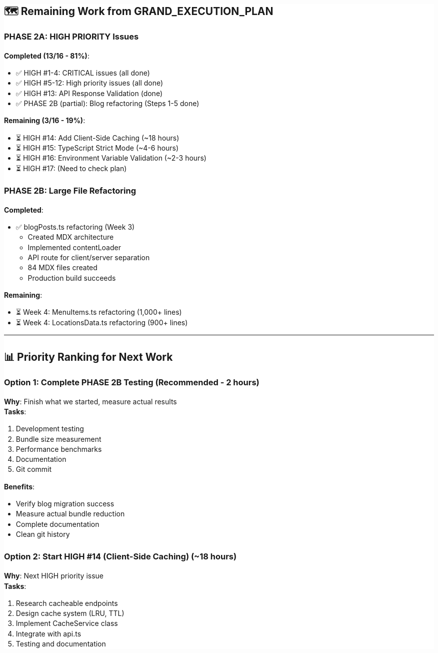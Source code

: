 
## 🗺️ Remaining Work from GRAND_EXECUTION_PLAN

### **PHASE 2A: HIGH PRIORITY Issues**

**Completed (13/16 - 81%)**:
- ✅ HIGH #1-4: CRITICAL issues (all done)
- ✅ HIGH #5-12: High priority issues (all done)
- ✅ HIGH #13: API Response Validation (done)
- ✅ PHASE 2B (partial): Blog refactoring (Steps 1-5 done)

**Remaining (3/16 - 19%)**:
- ⏳ HIGH #14: Add Client-Side Caching (~18 hours)
- ⏳ HIGH #15: TypeScript Strict Mode (~4-6 hours)
- ⏳ HIGH #16: Environment Variable Validation (~2-3 hours)
- ⏳ HIGH #17: (Need to check plan)

### **PHASE 2B: Large File Refactoring**

**Completed**:
- ✅ blogPosts.ts refactoring (Week 3)
  - Created MDX architecture
  - Implemented contentLoader
  - API route for client/server separation
  - 84 MDX files created
  - Production build succeeds

**Remaining**:
- ⏳ Week 4: MenuItems.ts refactoring (1,000+ lines)
- ⏳ Week 4: LocationsData.ts refactoring (900+ lines)

---

## 📊 Priority Ranking for Next Work

### **Option 1: Complete PHASE 2B Testing** (Recommended - 2 hours)
**Why**: Finish what we started, measure actual results  
**Tasks**:
1. Development testing
2. Bundle size measurement
3. Performance benchmarks
4. Documentation
5. Git commit

**Benefits**:
- Verify blog migration success
- Measure actual bundle reduction
- Complete documentation
- Clean git history

### **Option 2: Start HIGH #14 (Client-Side Caching)** (~18 hours)
**Why**: Next HIGH priority issue  
**Tasks**:
1. Research cacheable endpoints
2. Design cache system (LRU, TTL)
3. Implement CacheService class
4. Integrate with api.ts
5. Testing and documentation
